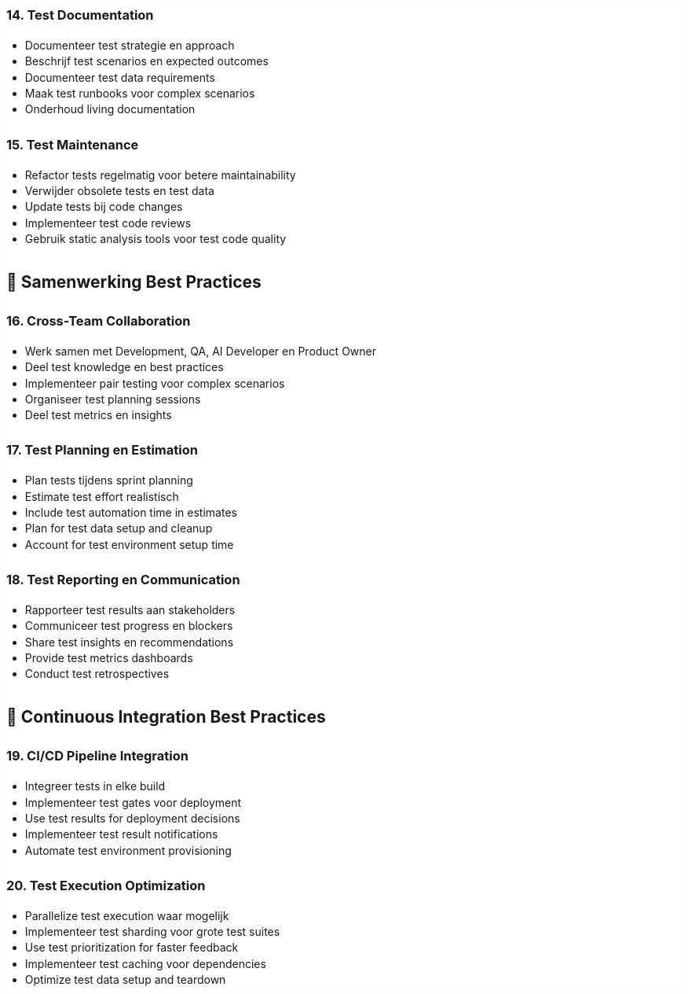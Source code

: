 ### 14. Test Documentation
- Documenteer test strategie en approach
- Beschrijf test scenarios en expected outcomes
- Documenteer test data requirements
- Maak test runbooks voor complex scenarios
- Onderhoud living documentation

### 15. Test Maintenance
- Refactor tests regelmatig voor betere maintainability
- Verwijder obsolete tests en test data
- Update tests bij code changes
- Implementeer test code reviews
- Gebruik static analysis tools voor test code quality

## 👥 Samenwerking Best Practices

### 16. Cross-Team Collaboration
- Werk samen met Development, QA, AI Developer en Product Owner
- Deel test knowledge en best practices
- Implementeer pair testing voor complex scenarios
- Organiseer test planning sessions
- Deel test metrics en insights

### 17. Test Planning en Estimation
- Plan tests tijdens sprint planning
- Estimate test effort realistisch
- Include test automation time in estimates
- Plan for test data setup and cleanup
- Account for test environment setup time

### 18. Test Reporting en Communication
- Rapporteer test results aan stakeholders
- Communiceer test progress en blockers
- Share test insights en recommendations
- Provide test metrics dashboards
- Conduct test retrospectives

## 🚀 Continuous Integration Best Practices

### 19. CI/CD Pipeline Integration
- Integreer tests in elke build
- Implementeer test gates voor deployment
- Use test results for deployment decisions
- Implementeer test result notifications
- Automate test environment provisioning

### 20. Test Execution Optimization
- Parallelize test execution waar mogelijk
- Implementeer test sharding voor grote test suites
- Use test prioritization for faster feedback
- Implementeer test caching voor dependencies
- Optimize test data setup and teardown

